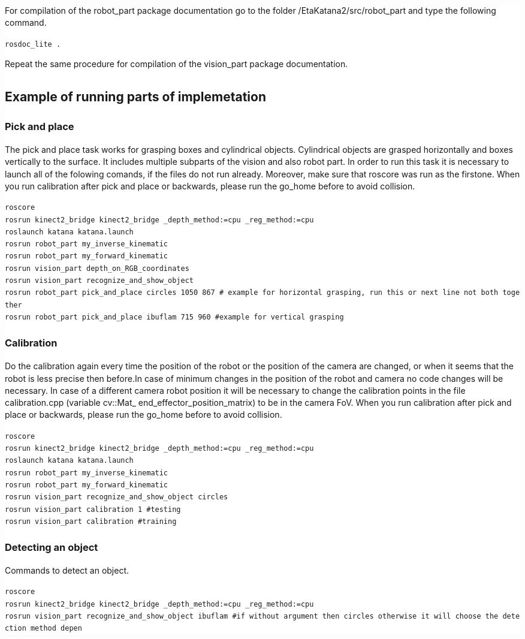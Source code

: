 ```
```
For compilation of the robot_part package documentation go to the folder
/EtaKatana2/src/robot_part and type the following command.
```
rosdoc_lite .
```
Repeat the same procedure for compilation of the vision_part package documentation.
## Example of running parts of implemetation
### Pick and place
The pick and place task works for grasping boxes and cylindrical objects. Cylindrical objects are grasped horizontally and boxes vertically to the surface. It includes multiple subparts of the vision and also robot part. In order to run this task it is necessary to launch all of the folowing comands, if the files do not run already. Moreover, make sure that roscore was run as the firstone. When you run calibration after pick and place or backwards, please run the go_home before to avoid collision.

```
roscore
rosrun kinect2_bridge kinect2_bridge _depth_method:=cpu _reg_method:=cpu
roslaunch katana katana.launch
rosrun robot_part my_inverse_kinematic
rosrun robot_part my_forward_kinematic
rosrun vision_part depth_on_RGB_coordinates
rosrun vision_part recognize_and_show_object
rosrun robot_part pick_and_place circles 1050 867 # example for horizontal grasping, run this or next line not both together
rosrun robot_part pick_and_place ibuflam 715 960 #example for vertical grasping
```

### Calibration
Do the calibration again every time the position of the robot or the position of the camera are changed, or when it seems that the robot is less precise then before.In case of minimum changes in the position of the robot and camera no code changes will be necessary. In case of a different camera robot position it will be necessary to change the calibration points in the file calibration.cpp (variable cv::Mat_<double> end_effector_position_matrix) to be in the camera FoV. When you run calibration after pick and place or backwards, please run the go_home before to avoid collision.

```
roscore
rosrun kinect2_bridge kinect2_bridge _depth_method:=cpu _reg_method:=cpu
roslaunch katana katana.launch
rosrun robot_part my_inverse_kinematic
rosrun robot_part my_forward_kinematic
rosrun vision_part recognize_and_show_object circles
rosrun vision_part calibration 1 #testing
rosrun vision_part calibration #training
```
### Detecting an object
Commands to detect an object.
```
roscore
rosrun kinect2_bridge kinect2_bridge _depth_method:=cpu _reg_method:=cpu
rosrun vision_part recognize_and_show_object ibuflam #if without argument then circles otherwise it will choose the detection method depen
```
